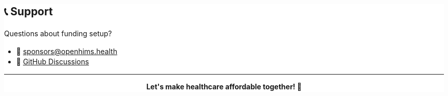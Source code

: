 
## 📞 Support

Questions about funding setup?
- 📧 sponsors@openhims.health
- 💬 [GitHub Discussions](https://github.com/open-hims/rustcare-engine/discussions)

---

<p align="center">
  <strong>Let's make healthcare affordable together! 💖</strong>
</p>
